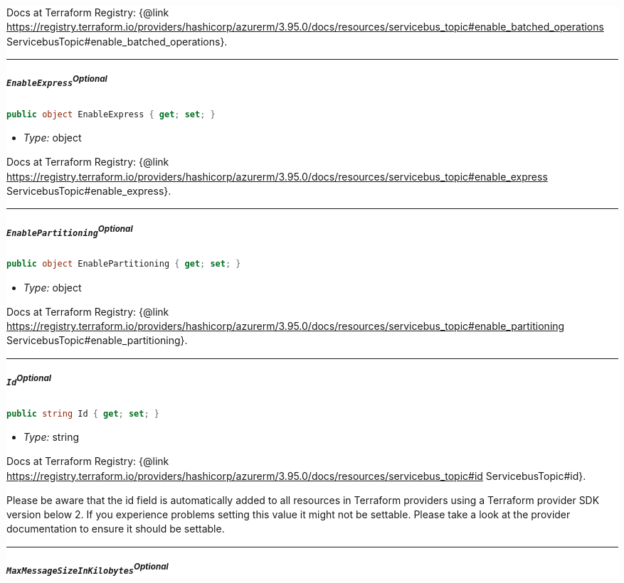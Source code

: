 Docs at Terraform Registry: {@link https://registry.terraform.io/providers/hashicorp/azurerm/3.95.0/docs/resources/servicebus_topic#enable_batched_operations ServicebusTopic#enable_batched_operations}.

---

##### `EnableExpress`<sup>Optional</sup> <a name="EnableExpress" id="@cdktf/provider-azurerm.servicebusTopic.ServicebusTopicConfig.property.enableExpress"></a>

```csharp
public object EnableExpress { get; set; }
```

- *Type:* object

Docs at Terraform Registry: {@link https://registry.terraform.io/providers/hashicorp/azurerm/3.95.0/docs/resources/servicebus_topic#enable_express ServicebusTopic#enable_express}.

---

##### `EnablePartitioning`<sup>Optional</sup> <a name="EnablePartitioning" id="@cdktf/provider-azurerm.servicebusTopic.ServicebusTopicConfig.property.enablePartitioning"></a>

```csharp
public object EnablePartitioning { get; set; }
```

- *Type:* object

Docs at Terraform Registry: {@link https://registry.terraform.io/providers/hashicorp/azurerm/3.95.0/docs/resources/servicebus_topic#enable_partitioning ServicebusTopic#enable_partitioning}.

---

##### `Id`<sup>Optional</sup> <a name="Id" id="@cdktf/provider-azurerm.servicebusTopic.ServicebusTopicConfig.property.id"></a>

```csharp
public string Id { get; set; }
```

- *Type:* string

Docs at Terraform Registry: {@link https://registry.terraform.io/providers/hashicorp/azurerm/3.95.0/docs/resources/servicebus_topic#id ServicebusTopic#id}.

Please be aware that the id field is automatically added to all resources in Terraform providers using a Terraform provider SDK version below 2.
If you experience problems setting this value it might not be settable. Please take a look at the provider documentation to ensure it should be settable.

---

##### `MaxMessageSizeInKilobytes`<sup>Optional</sup> <a name="MaxMessageSizeInKilobytes" id="@cdktf/provider-azurerm.servicebusTopic.ServicebusTopicConfig.property.maxMessageSizeInKilobytes"></a>
